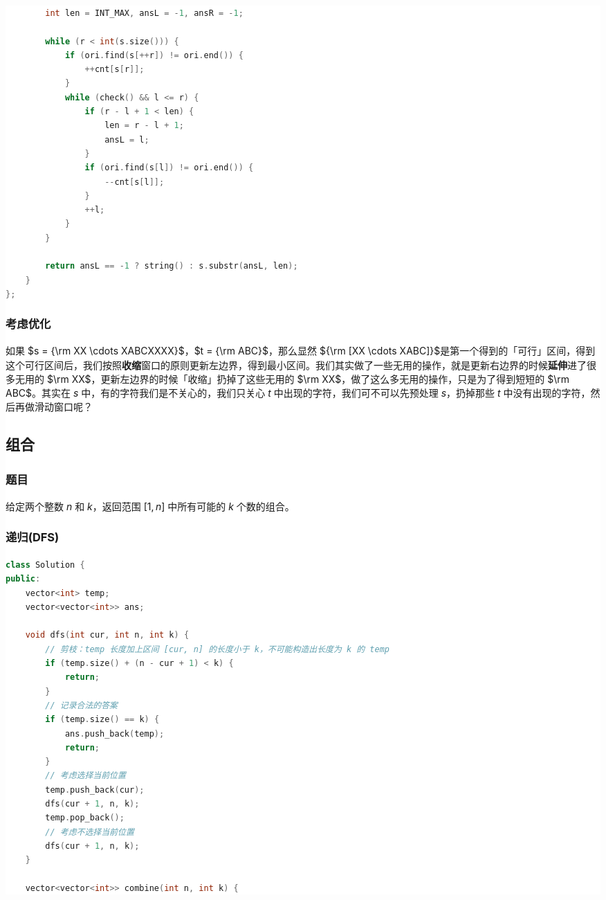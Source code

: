 ``` c++
        int len = INT_MAX, ansL = -1, ansR = -1;

        while (r < int(s.size())) {
            if (ori.find(s[++r]) != ori.end()) {
                ++cnt[s[r]];
            }
            while (check() && l <= r) {
                if (r - l + 1 < len) {
                    len = r - l + 1;
                    ansL = l;
                }
                if (ori.find(s[l]) != ori.end()) {
                    --cnt[s[l]];
                }
                ++l;
            }
        }

        return ansL == -1 ? string() : s.substr(ansL, len);
    }
};
```

### 考虑优化

如果 $s = {\rm XX \cdots XABCXXXX}$，$t = {\rm ABC}$，那么显然 ${\rm [XX \cdots XABC]}$是第一个得到的「可行」区间，得到这个可行区间后，我们按照**收缩**窗口的原则更新左边界，得到最小区间。我们其实做了一些无用的操作，就是更新右边界的时候**延伸**进了很多无用的 $\rm XX$，更新左边界的时候「收缩」扔掉了这些无用的 $\rm XX$，做了这么多无用的操作，只是为了得到短短的 $\rm ABC$。其实在 $s$ 中，有的字符我们是不关心的，我们只关心 $t$ 中出现的字符，我们可不可以先预处理 $s$，扔掉那些 $t$ 中没有出现的字符，然后再做滑动窗口呢？

## 组合

### 题目

给定两个整数 $n$ 和 $k$，返回范围 $[1, n]$ 中所有可能的 $k$ 个数的组合。

### 递归(DFS)

``` c++
class Solution {
public:
    vector<int> temp;
    vector<vector<int>> ans;

    void dfs(int cur, int n, int k) {
        // 剪枝：temp 长度加上区间 [cur, n] 的长度小于 k，不可能构造出长度为 k 的 temp
        if (temp.size() + (n - cur + 1) < k) {
            return;
        }
        // 记录合法的答案
        if (temp.size() == k) {
            ans.push_back(temp);
            return;
        }
        // 考虑选择当前位置
        temp.push_back(cur);
        dfs(cur + 1, n, k);
        temp.pop_back();
        // 考虑不选择当前位置
        dfs(cur + 1, n, k);
    }

    vector<vector<int>> combine(int n, int k) {
```